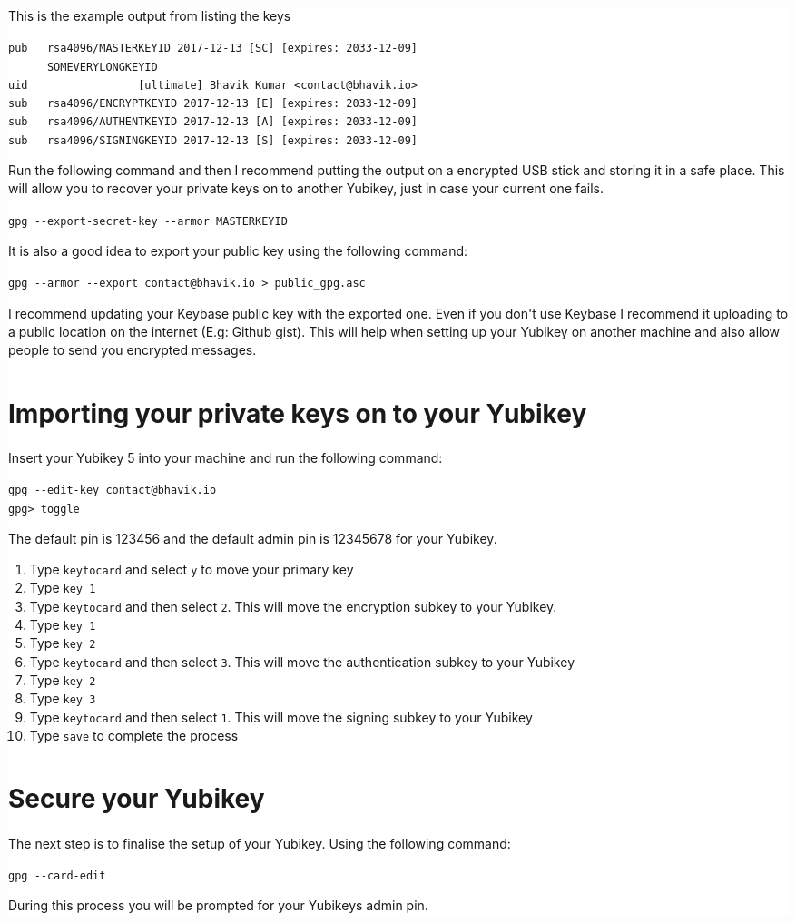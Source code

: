 This is the example output from listing the keys
```
pub   rsa4096/MASTERKEYID 2017-12-13 [SC] [expires: 2033-12-09]
      SOMEVERYLONGKEYID
uid                 [ultimate] Bhavik Kumar <contact@bhavik.io>
sub   rsa4096/ENCRYPTKEYID 2017-12-13 [E] [expires: 2033-12-09]
sub   rsa4096/AUTHENTKEYID 2017-12-13 [A] [expires: 2033-12-09]
sub   rsa4096/SIGNINGKEYID 2017-12-13 [S] [expires: 2033-12-09]
```

Run the following command and then I recommend putting the output on a encrypted USB stick and storing it in a safe place. This will allow you to recover your private keys on to another Yubikey, just in case your current one fails.
```
gpg --export-secret-key --armor MASTERKEYID
```

It is also a good idea to export your public key using the following command:
```
gpg --armor --export contact@bhavik.io > public_gpg.asc
```

I recommend updating your Keybase public key with the exported one. Even if you don't use Keybase I recommend it uploading to a public location on the internet (E.g: Github gist). This will help when setting up your Yubikey on another machine and also allow people to send you encrypted messages.

# Importing your private keys on to your Yubikey
Insert your Yubikey 5 into your machine and run the following command:
```
gpg --edit-key contact@bhavik.io
gpg> toggle
```

The default pin is 123456 and the default admin pin is 12345678 for your Yubikey.

1. Type `keytocard` and select `y` to move your primary key
2. Type `key 1`
3. Type `keytocard` and then select `2`. This will move the encryption subkey to your Yubikey.
4. Type `key 1`
5. Type `key 2`
6. Type `keytocard` and then select `3`. This will move the authentication subkey to your Yubikey
7. Type `key 2`
8. Type `key 3`
9. Type `keytocard` and then select `1`. This will move the signing subkey to your Yubikey
10. Type `save` to complete the process

# Secure your Yubikey
The next step is to finalise the setup of your Yubikey. Using the following command:
```
gpg --card-edit
```

During this process you will be prompted for your Yubikeys admin pin.

